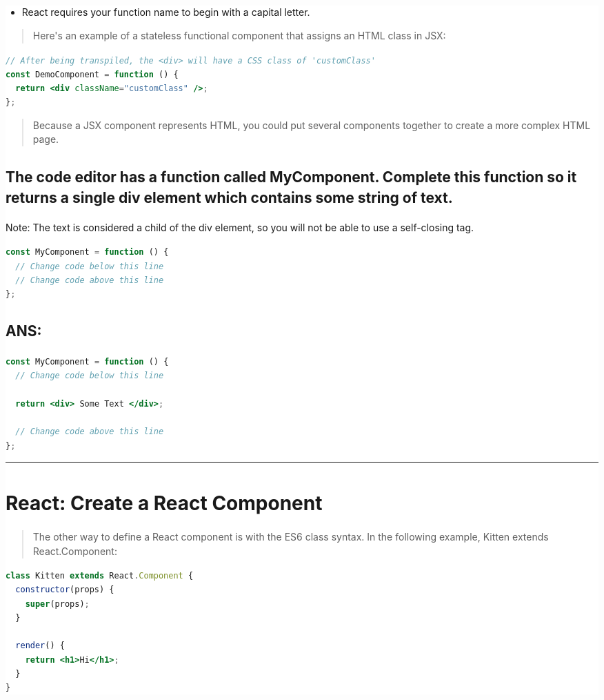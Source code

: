 - React requires your function name to begin with a capital letter.

> Here's an example of a stateless functional component that assigns an HTML class in JSX:

```jsx
// After being transpiled, the <div> will have a CSS class of 'customClass'
const DemoComponent = function () {
  return <div className="customClass" />;
};
```

> Because a JSX component represents HTML, you could put several components together to create a more complex HTML page.

## The code editor has a function called MyComponent. Complete this function so it returns a single div element which contains some string of text.

Note: The text is considered a child of the div element, so you will not be able to use a self-closing tag.

```jsx
const MyComponent = function () {
  // Change code below this line
  // Change code above this line
};
```

## ANS:

```jsx
const MyComponent = function () {
  // Change code below this line

  return <div> Some Text </div>;

  // Change code above this line
};
```

---

# React: Create a React Component

> The other way to define a React component is with the ES6 class syntax. In the following example, Kitten extends React.Component:

```jsx
class Kitten extends React.Component {
  constructor(props) {
    super(props);
  }

  render() {
    return <h1>Hi</h1>;
  }
}
```
